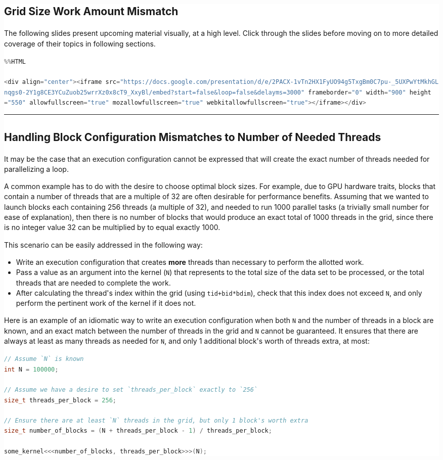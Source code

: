 
## Grid Size Work Amount Mismatch

The following slides present upcoming material visually, at a high level. Click through the slides before moving on to more detailed coverage of their topics in following sections.


```python
%%HTML

<div align="center"><iframe src="https://docs.google.com/presentation/d/e/2PACX-1vTn2HX1FyUO94g5TxgBm0C7pu-_5UXPwYtMkhGLnqgs0-2Y1g8CE3YCuZuob25wrrXz0x8cT9_XxyBl/embed?start=false&loop=false&delayms=3000" frameborder="0" width="900" height="550" allowfullscreen="true" mozallowfullscreen="true" webkitallowfullscreen="true"></iframe></div>
```



<div align="center"><iframe src="https://docs.google.com/presentation/d/e/2PACX-1vTn2HX1FyUO94g5TxgBm0C7pu-_5UXPwYtMkhGLnqgs0-2Y1g8CE3YCuZuob25wrrXz0x8cT9_XxyBl/embed?start=false&loop=false&delayms=3000" frameborder="0" width="900" height="550" allowfullscreen="true" mozallowfullscreen="true" webkitallowfullscreen="true"></iframe></div>


---
## Handling Block Configuration Mismatches to Number of Needed Threads

It may be the case that an execution configuration cannot be expressed that will create the exact number of threads needed for parallelizing a loop.

A common example has to do with the desire to choose optimal block sizes. For example, due to GPU hardware traits, blocks that contain a number of threads that are a multiple of 32 are often desirable for performance benefits. Assuming that we wanted to launch blocks each containing 256 threads (a multiple of 32), and needed to run 1000 parallel tasks (a trivially small number for ease of explanation), then there is no number of blocks that would produce an exact total of 1000 threads in the grid, since there is no integer value 32 can be multiplied by to equal exactly 1000.

This scenario can be easily addressed in the following way:

- Write an execution configuration that creates **more** threads than necessary to perform the allotted work.
- Pass a value as an argument into the kernel (`N`) that represents to the total size of the data set to be processed, or the total threads that are needed to complete the work.
- After calculating the thread's index within the grid (using `tid+bid*bdim`), check that this index does not exceed `N`, and only perform the pertinent work of the kernel if it does not.

Here is an example of an idiomatic way to write an execution configuration when both `N` and the number of threads in a block are known, and an exact match between the number of threads in the grid and `N` cannot be guaranteed. It ensures that there are always at least as many threads as needed for `N`, and only 1 additional block's worth of threads extra, at most:

```cpp
// Assume `N` is known
int N = 100000;

// Assume we have a desire to set `threads_per_block` exactly to `256`
size_t threads_per_block = 256;

// Ensure there are at least `N` threads in the grid, but only 1 block's worth extra
size_t number_of_blocks = (N + threads_per_block - 1) / threads_per_block;

some_kernel<<<number_of_blocks, threads_per_block>>>(N);
```
